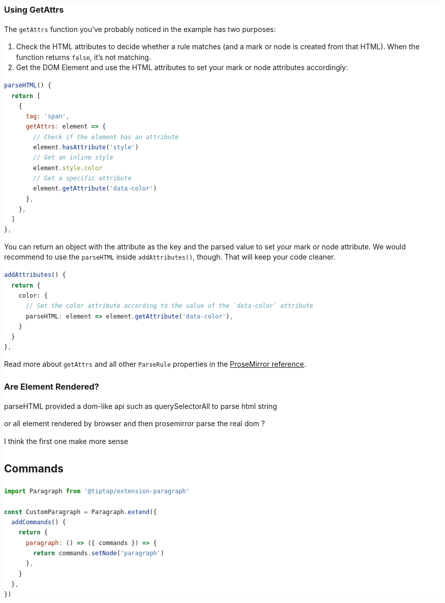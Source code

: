 ### Using GetAttrs

The `getAttrs` function you’ve probably noticed in the example has two purposes:

1. Check the HTML attributes to decide whether a rule matches (and a mark or node is created from that HTML). When the function returns `false`, it’s not matching.
2. Get the DOM Element and use the HTML attributes to set your mark or node attributes accordingly:

```js
parseHTML() {
  return [
    {
      tag: 'span',
      getAttrs: element => {
        // Check if the element has an attribute
        element.hasAttribute('style')
        // Get an inline style
        element.style.color
        // Get a specific attribute
        element.getAttribute('data-color')
      },
    },
  ]
},
```

You can return an object with the attribute as the key and the parsed value to set your mark or node attribute. We would recommend to use the `parseHTML` inside `addAttributes()`, though. That will keep your code cleaner.

```ts
addAttributes() {
  return {
    color: {
      // Set the color attribute according to the value of the `data-color` attribute
      parseHTML: element => element.getAttribute('data-color'),
    }
  }
},
```

Read more about `getAttrs` and all other `ParseRule` properties in the [ProseMirror reference](https://prosemirror.net/docs/ref/#model.ParseRule).

### Are Element Rendered?

parseHTML provided a dom-like api such as querySelectorAll to parse html string

or all element rendered by browser and then prosemirror parse the real dom ?

I think the first one make more sense

## Commands

```js
import Paragraph from '@tiptap/extension-paragraph'

const CustomParagraph = Paragraph.extend({
  addCommands() {
    return {
      paragraph: () => ({ commands }) => {
        return commands.setNode('paragraph')
      },
    }
  },
})
```
